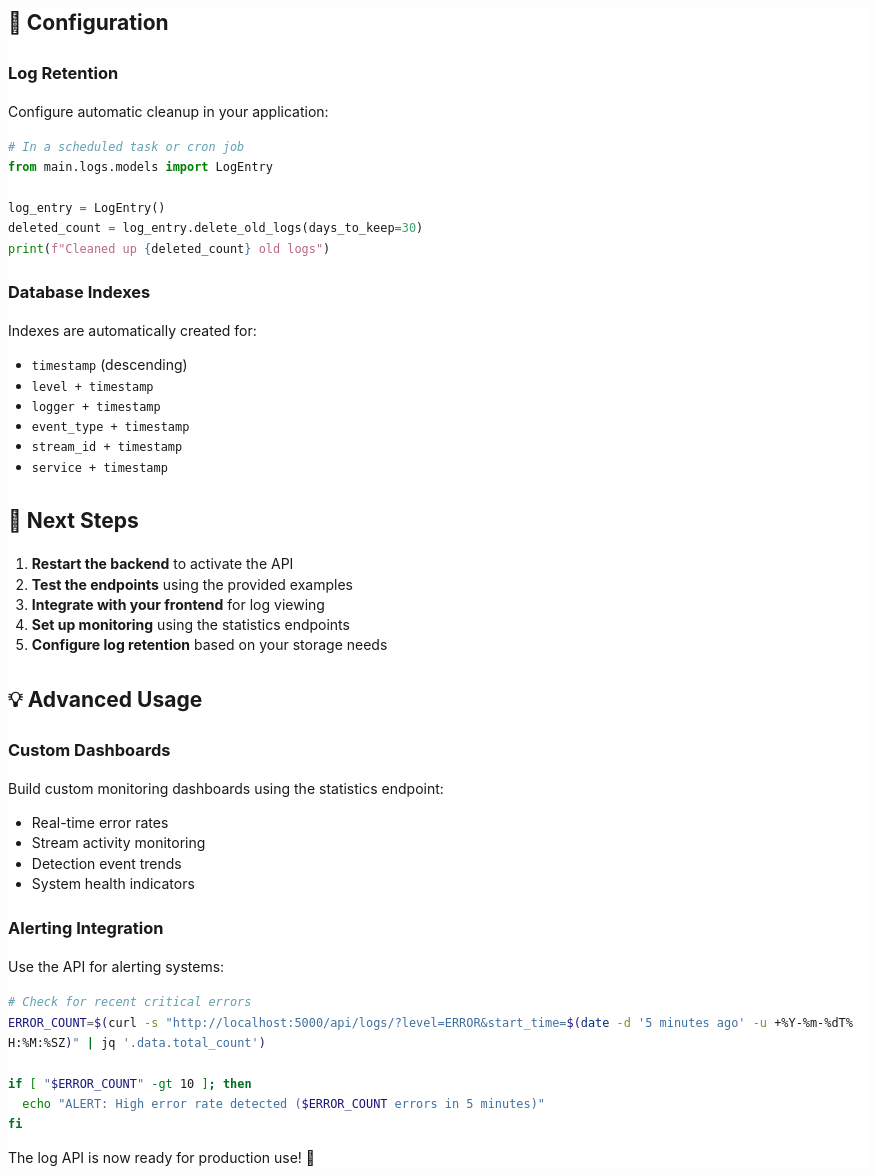 ## 🔧 Configuration

### Log Retention
Configure automatic cleanup in your application:

```python
# In a scheduled task or cron job
from main.logs.models import LogEntry

log_entry = LogEntry()
deleted_count = log_entry.delete_old_logs(days_to_keep=30)
print(f"Cleaned up {deleted_count} old logs")
```

### Database Indexes
Indexes are automatically created for:
- `timestamp` (descending)
- `level + timestamp`
- `logger + timestamp`
- `event_type + timestamp`
- `stream_id + timestamp`
- `service + timestamp`

## 🚀 Next Steps

1. **Restart the backend** to activate the API
2. **Test the endpoints** using the provided examples
3. **Integrate with your frontend** for log viewing
4. **Set up monitoring** using the statistics endpoints
5. **Configure log retention** based on your storage needs

## 💡 Advanced Usage

### Custom Dashboards
Build custom monitoring dashboards using the statistics endpoint:
- Real-time error rates
- Stream activity monitoring
- Detection event trends
- System health indicators

### Alerting Integration
Use the API for alerting systems:
```bash
# Check for recent critical errors
ERROR_COUNT=$(curl -s "http://localhost:5000/api/logs/?level=ERROR&start_time=$(date -d '5 minutes ago' -u +%Y-%m-%dT%H:%M:%SZ)" | jq '.data.total_count')

if [ "$ERROR_COUNT" -gt 10 ]; then
  echo "ALERT: High error rate detected ($ERROR_COUNT errors in 5 minutes)"
fi
```

The log API is now ready for production use! 🎉